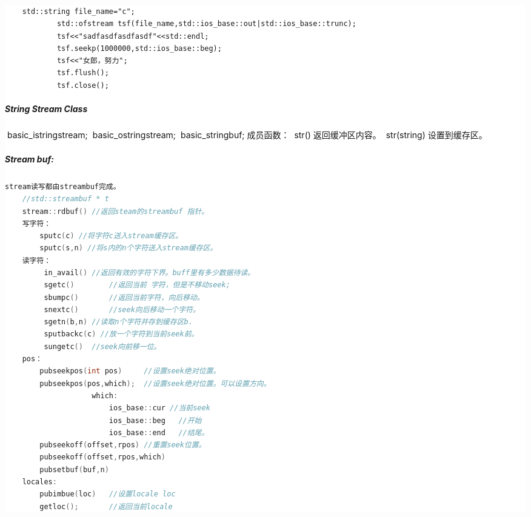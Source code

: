 ```c++
```

```
	std::string file_name="c";
			std::ofstream tsf(file_name,std::ios_base::out|std::ios_base::trunc);
			tsf<<"sadfasdfasdfasdf"<<std::endl;
			tsf.seekp(1000000,std::ios_base::beg);
			tsf<<"女郎，努力";
			tsf.flush();
			tsf.close();	
```

##### String Stream Class

​	basic_istringstream;
​	basic_ostringstream;
​	basic_stringbuf;
​	成员函数：
​		str() 返回缓冲区内容。
​		str(string) 设置到缓存区。

##### Stream buf:

```c++
stream读写都由streambuf完成。
	//std::streambuf * t 
	stream::rdbuf()	//返回steam的streambuf 指针。
	写字符：
		sputc(c) //将字符c送入stream缓存区。
		sputc(s,n) //将s内的n个字符送入stream缓存区。
	读字符：
		 in_avail()	//返回有效的字符下界。buff里有多少数据待读。
		 sgetc()		//返回当前 字符，但是不移动seek;
		 sbumpc()		//返回当前字符，向后移动。
		 snextc()		//seek向后移动一个字符。
		 sgetn(b,n)	//读取n个字符并存到缓存区b.
		 sputbackc(c) //放一个字符到当前seek前。
		 sungetc()	//seek向前移一位。
	pos：
		pubseekpos(int pos)		//设置seek绝对位置。
		pubseekpos(pos,which);	//设置seek绝对位置。可以设置方向。
					which:
						ios_base::cur //当前seek
						ios_base::beg	//开始
						ios_base::end	//结尾。
		pubseekoff(offset,rpos)	//重置seek位置。
		pubseekoff(offset,rpos,which)
		pubsetbuf(buf,n)
	locales:
		pubimbue(loc)   //设置locale loc
		getloc();		//返回当前locale
```
